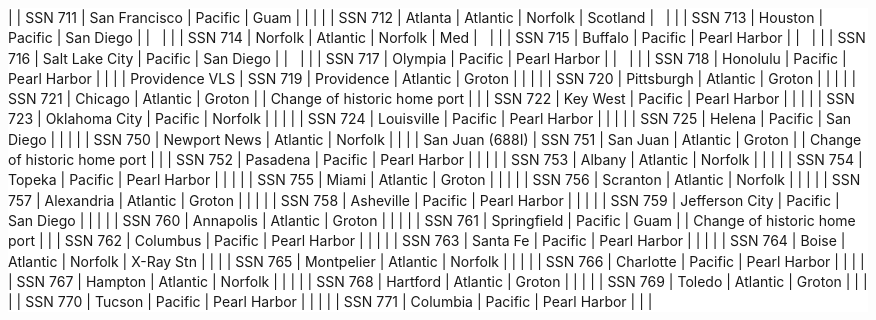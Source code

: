 |                 | SSN 711 | San Francisco          | Pacific  | Guam         |           |                              |
|                 | SSN 712 | Atlanta                | Atlantic | Norfolk      | Scotland  |                              |
|                 | SSN 713 | Houston                | Pacific  | San Diego    |           |                              |
|                 | SSN 714 | Norfolk                | Atlantic | Norfolk      | Med       |                              |
|                 | SSN 715 | Buffalo                | Pacific  | Pearl Harbor |           |                              |
|                 | SSN 716 | Salt Lake City         | Pacific  | San Diego    |           |                              |
|                 | SSN 717 | Olympia                | Pacific  | Pearl Harbor |           |                              |
|                 | SSN 718 | Honolulu               | Pacific  | Pearl Harbor |           |                              |
| Providence VLS  | SSN 719 | Providence             | Atlantic | Groton       |           |                              |
|                 | SSN 720 | Pittsburgh             | Atlantic | Groton       |           |                              |
|                 | SSN 721 | Chicago                | Atlantic | Groton       |           | Change of historic home port |
|                 | SSN 722 | Key West               | Pacific  | Pearl Harbor |           |                              |
|                 | SSN 723 | Oklahoma City          | Pacific  | Norfolk      |           |                              |
|                 | SSN 724 | Louisville             | Pacific  | Pearl Harbor |           |                              |
|                 | SSN 725 | Helena                 | Pacific  | San Diego    |           |                              |
|                 | SSN 750 | Newport News           | Atlantic | Norfolk      |           |                              |
| San Juan (688I) | SSN 751 | San Juan               | Atlantic | Groton       |           | Change of historic home port |
|                 | SSN 752 | Pasadena               | Pacific  | Pearl Harbor |           |                              |
|                 | SSN 753 | Albany                 | Atlantic | Norfolk      |           |                              |
|                 | SSN 754 | Topeka                 | Pacific  | Pearl Harbor |           |                              |
|                 | SSN 755 | Miami                  | Atlantic | Groton       |           |                              |
|                 | SSN 756 | Scranton               | Atlantic | Norfolk      |           |                              |
|                 | SSN 757 | Alexandria             | Atlantic | Groton       |           |                              |
|                 | SSN 758 | Asheville              | Pacific  | Pearl Harbor |           |                              |
|                 | SSN 759 | Jefferson City         | Pacific  | San Diego    |           |                              |
|                 | SSN 760 | Annapolis              | Atlantic | Groton       |           |                              |
|                 | SSN 761 | Springfield            | Pacific  | Guam         |           | Change of historic home port |
|                 | SSN 762 | Columbus               | Pacific  | Pearl Harbor |           |                              |
|                 | SSN 763 | Santa Fe               | Pacific  | Pearl Harbor |           |                              |
|                 | SSN 764 | Boise                  | Atlantic | Norfolk      | X-Ray Stn |                              |
|                 | SSN 765 | Montpelier             | Atlantic | Norfolk      |           |                              |
|                 | SSN 766 | Charlotte              | Pacific  | Pearl Harbor |           |                              |
|                 | SSN 767 | Hampton                | Atlantic | Norfolk      |           |                              |
|                 | SSN 768 | Hartford               | Atlantic | Groton       |           |                              |
|                 | SSN 769 | Toledo                 | Atlantic | Groton       |           |                              |
|                 | SSN 770 | Tucson                 | Pacific  | Pearl Harbor |           |                              |
|                 | SSN 771 | Columbia               | Pacific  | Pearl Harbor |           |                              |
